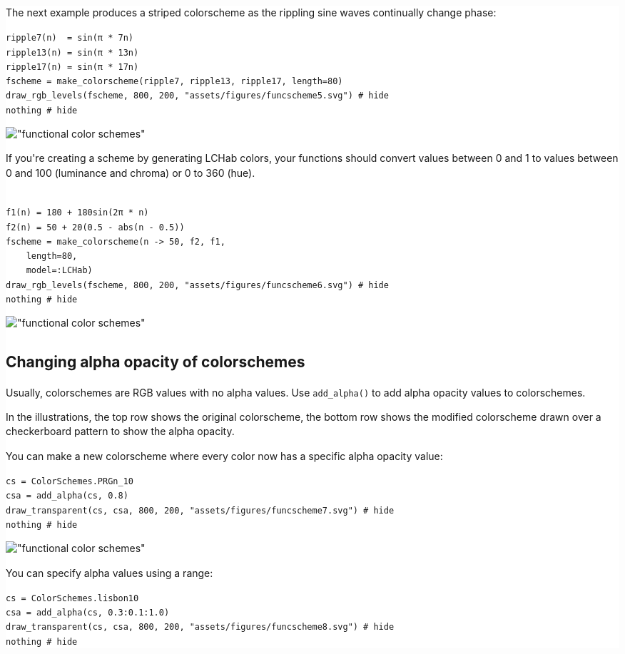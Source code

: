 The next example produces a striped colorscheme as the rippling sine waves continually change phase:

```@example drawscheme
ripple7(n)  = sin(π * 7n)
ripple13(n) = sin(π * 13n)
ripple17(n) = sin(π * 17n)
fscheme = make_colorscheme(ripple7, ripple13, ripple17, length=80)
draw_rgb_levels(fscheme, 800, 200, "assets/figures/funcscheme5.svg") # hide
nothing # hide
```
!["functional color schemes"](assets/figures/funcscheme5.svg)

If you're creating a scheme by generating LCHab colors, your functions should convert values between 0 and 1 to values between 0 and 100 (luminance and chroma) or 0 to 360 (hue).

```@example drawscheme

f1(n) = 180 + 180sin(2π * n)
f2(n) = 50 + 20(0.5 - abs(n - 0.5))
fscheme = make_colorscheme(n -> 50, f2, f1,
    length=80,
    model=:LCHab)
draw_rgb_levels(fscheme, 800, 200, "assets/figures/funcscheme6.svg") # hide
nothing # hide
```

!["functional color schemes"](assets/figures/funcscheme6.svg)

## Changing alpha opacity of colorschemes

Usually, colorschemes are RGB values with no alpha values.
Use `add_alpha()` to add alpha opacity values to colorschemes. 

In the illustrations, the top row shows the original colorscheme, the bottom row shows the modified colorscheme drawn over a checkerboard pattern to show the alpha opacity.

You can make a new colorscheme where every color now has a specific alpha opacity value:

```@example drawscheme
cs = ColorSchemes.PRGn_10
csa = add_alpha(cs, 0.8)
draw_transparent(cs, csa, 800, 200, "assets/figures/funcscheme7.svg") # hide
nothing # hide
```

!["functional color schemes"](assets/figures/funcscheme7.svg)

You can specify alpha values using a range:

```@example drawscheme
cs = ColorSchemes.lisbon10
csa = add_alpha(cs, 0.3:0.1:1.0)
draw_transparent(cs, csa, 800, 200, "assets/figures/funcscheme8.svg") # hide
nothing # hide
```
